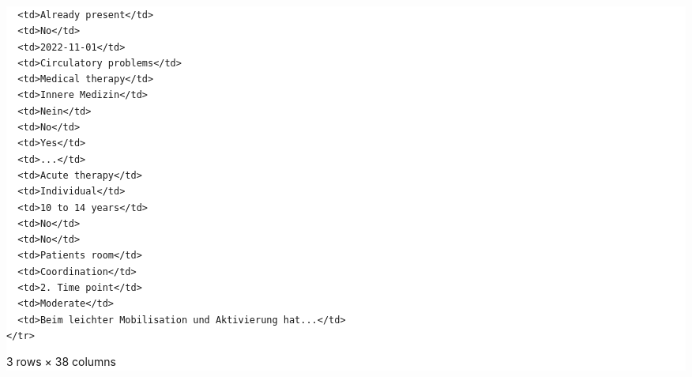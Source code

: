       <td>Already present</td>
      <td>No</td>
      <td>2022-11-01</td>
      <td>Circulatory problems</td>
      <td>Medical therapy</td>
      <td>Innere Medizin</td>
      <td>Nein</td>
      <td>No</td>
      <td>Yes</td>
      <td>...</td>
      <td>Acute therapy</td>
      <td>Individual</td>
      <td>10 to 14 years</td>
      <td>No</td>
      <td>No</td>
      <td>Patients room</td>
      <td>Coordination</td>
      <td>2. Time point</td>
      <td>Moderate</td>
      <td>Beim leichter Mobilisation und Aktivierung hat...</td>
    </tr>
  </tbody>
</table>
<p>3 rows × 38 columns</p>
</div>



    